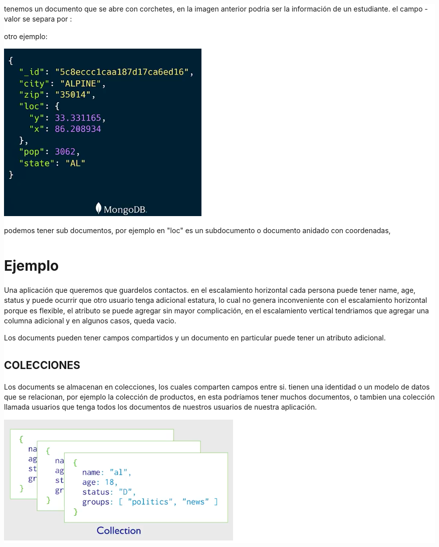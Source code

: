 tenemos un documento que se abre con corchetes, en la imagen anterior podria ser la información de un estudiante. el campo - valor se separa por : 

otro ejemplo:

![document](images/image_4.png)

podemos tener sub documentos, por ejemplo en "loc" es un subdocumento o documento anidado con coordenadas, 

# Ejemplo

Una aplicación que queremos que guardelos contactos. en el escalamiento horizontal cada persona puede tener name, age, status y puede ocurrir que otro usuario tenga adicional estatura, lo cual no genera inconveniente con el escalamiento horizontal porque es flexible, el atributo se puede agregar sin mayor complicación, en el escalamiento vertical tendriamos que agregar una columna adicional y en algunos casos, queda vacio. 

Los documents pueden tener campos compartidos y un documento en particular puede tener un atributo adicional. 

## COLECCIONES

Los documents se almacenan en colecciones, los cuales comparten campos entre si. tienen una identidad o un modelo de datos que se relacionan, por ejemplo la colección de productos, en esta podríamos tener muchos documentos, o tambien una colección llamada usuarios que tenga todos los documentos de nuestros usuarios de nuestra aplicación. 

![colection](images/image_5.png)
